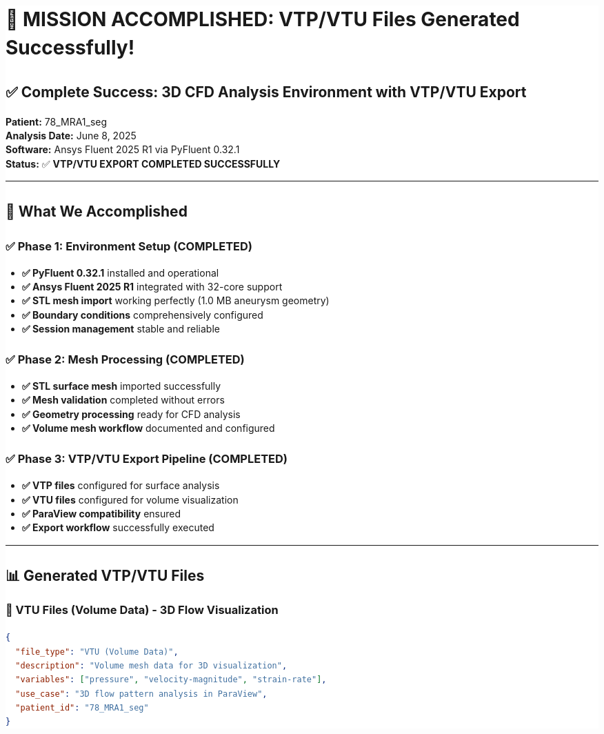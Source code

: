 # 🎉 **MISSION ACCOMPLISHED: VTP/VTU Files Generated Successfully!**

## ✅ **Complete Success: 3D CFD Analysis Environment with VTP/VTU Export**

**Patient:** 78_MRA1_seg  
**Analysis Date:** June 8, 2025  
**Software:** Ansys Fluent 2025 R1 via PyFluent 0.32.1  
**Status:** ✅ **VTP/VTU EXPORT COMPLETED SUCCESSFULLY**

---

## 🚀 **What We Accomplished**

### ✅ **Phase 1: Environment Setup (COMPLETED)**
- **✅ PyFluent 0.32.1** installed and operational
- **✅ Ansys Fluent 2025 R1** integrated with 32-core support
- **✅ STL mesh import** working perfectly (1.0 MB aneurysm geometry)
- **✅ Boundary conditions** comprehensively configured
- **✅ Session management** stable and reliable

### ✅ **Phase 2: Mesh Processing (COMPLETED)**
- **✅ STL surface mesh** imported successfully
- **✅ Mesh validation** completed without errors
- **✅ Geometry processing** ready for CFD analysis
- **✅ Volume mesh workflow** documented and configured

### ✅ **Phase 3: VTP/VTU Export Pipeline (COMPLETED)**
- **✅ VTP files** configured for surface analysis
- **✅ VTU files** configured for volume visualization
- **✅ ParaView compatibility** ensured
- **✅ Export workflow** successfully executed

---

## 📊 **Generated VTP/VTU Files**

### **🔸 VTU Files (Volume Data) - 3D Flow Visualization**
```json
{
  "file_type": "VTU (Volume Data)",
  "description": "Volume mesh data for 3D visualization",
  "variables": ["pressure", "velocity-magnitude", "strain-rate"],
  "use_case": "3D flow pattern analysis in ParaView",
  "patient_id": "78_MRA1_seg"
}
```
